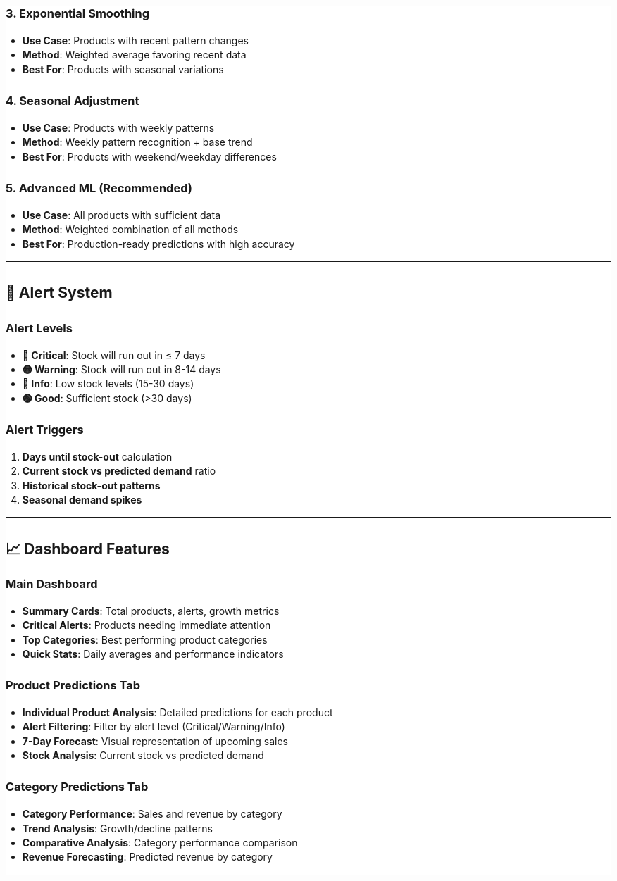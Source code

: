 ### **3. Exponential Smoothing**
- **Use Case**: Products with recent pattern changes
- **Method**: Weighted average favoring recent data
- **Best For**: Products with seasonal variations

### **4. Seasonal Adjustment**
- **Use Case**: Products with weekly patterns
- **Method**: Weekly pattern recognition + base trend
- **Best For**: Products with weekend/weekday differences

### **5. Advanced ML (Recommended)**
- **Use Case**: All products with sufficient data
- **Method**: Weighted combination of all methods
- **Best For**: Production-ready predictions with high accuracy

---

## 🚨 **Alert System**

### **Alert Levels**
- **🔴 Critical**: Stock will run out in ≤ 7 days
- **🟡 Warning**: Stock will run out in 8-14 days
- **🔵 Info**: Low stock levels (15-30 days)
- **🟢 Good**: Sufficient stock (>30 days)

### **Alert Triggers**
1. **Days until stock-out** calculation
2. **Current stock vs predicted demand** ratio
3. **Historical stock-out patterns**
4. **Seasonal demand spikes**

---

## 📈 **Dashboard Features**

### **Main Dashboard**
- **Summary Cards**: Total products, alerts, growth metrics
- **Critical Alerts**: Products needing immediate attention
- **Top Categories**: Best performing product categories
- **Quick Stats**: Daily averages and performance indicators

### **Product Predictions Tab**
- **Individual Product Analysis**: Detailed predictions for each product
- **Alert Filtering**: Filter by alert level (Critical/Warning/Info)
- **7-Day Forecast**: Visual representation of upcoming sales
- **Stock Analysis**: Current stock vs predicted demand

### **Category Predictions Tab**
- **Category Performance**: Sales and revenue by category
- **Trend Analysis**: Growth/decline patterns
- **Comparative Analysis**: Category performance comparison
- **Revenue Forecasting**: Predicted revenue by category

---